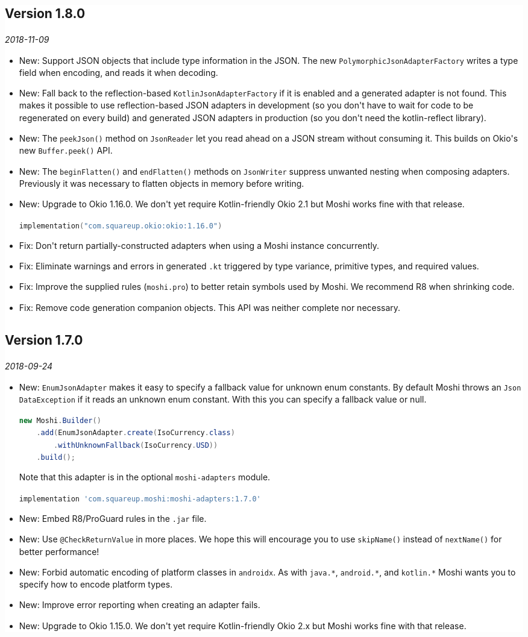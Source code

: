 
## Version 1.8.0

_2018-11-09_

 * New: Support JSON objects that include type information in the JSON. The new
   `PolymorphicJsonAdapterFactory` writes a type field when encoding, and reads it when decoding.
 * New: Fall back to the reflection-based `KotlinJsonAdapterFactory` if it is enabled and a
   generated adapter is not found. This makes it possible to use reflection-based JSON adapters in
   development (so you don't have to wait for code to be regenerated on every build) and generated
   JSON adapters in production (so you don't need the kotlin-reflect library).
 * New: The `peekJson()` method on `JsonReader` let you read ahead on a JSON stream without
   consuming it. This builds on Okio's new `Buffer.peek()` API.
 * New: The `beginFlatten()` and `endFlatten()` methods on `JsonWriter` suppress unwanted nesting
   when composing adapters. Previously it was necessary to flatten objects in memory before writing.
 * New: Upgrade to Okio 1.16.0. We don't yet require Kotlin-friendly Okio 2.1 but Moshi works fine
   with that release.

   ```kotlin
   implementation("com.squareup.okio:okio:1.16.0")
   ```

 * Fix: Don't return partially-constructed adapters when using a Moshi instance concurrently.
 * Fix: Eliminate warnings and errors in generated `.kt` triggered by type variance, primitive
   types, and required values.
 * Fix: Improve the supplied rules (`moshi.pro`) to better retain symbols used by Moshi. We
   recommend R8 when shrinking code.
 * Fix: Remove code generation companion objects. This API was neither complete nor necessary.


## Version 1.7.0

_2018-09-24_

 * New: `EnumJsonAdapter` makes it easy to specify a fallback value for unknown enum constants.
   By default Moshi throws an `JsonDataException` if it reads an unknown enum constant. With this
   you can specify a fallback value or null.

   ```java
   new Moshi.Builder()
       .add(EnumJsonAdapter.create(IsoCurrency.class)
           .withUnknownFallback(IsoCurrency.USD))
       .build();
   ```

   Note that this adapter is in the optional `moshi-adapters` module.

   ```groovy
   implementation 'com.squareup.moshi:moshi-adapters:1.7.0'
   ```

 * New: Embed R8/ProGuard rules in the `.jar` file.
 * New: Use `@CheckReturnValue` in more places. We hope this will encourage you to use `skipName()`
   instead of `nextName()` for better performance!
 * New: Forbid automatic encoding of platform classes in `androidx`. As with `java.*`, `android.*`,
   and `kotlin.*` Moshi wants you to specify how to encode platform types.
 * New: Improve error reporting when creating an adapter fails.
 * New: Upgrade to Okio 1.15.0. We don't yet require Kotlin-friendly Okio 2.x but Moshi works fine
   with that release.
